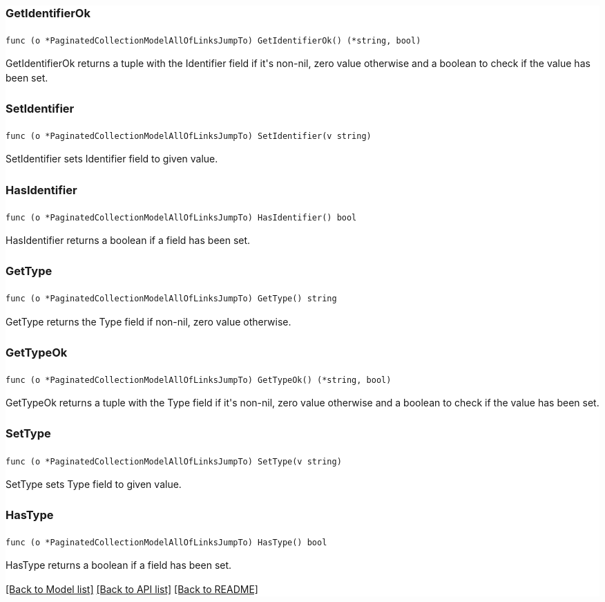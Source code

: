 ### GetIdentifierOk

`func (o *PaginatedCollectionModelAllOfLinksJumpTo) GetIdentifierOk() (*string, bool)`

GetIdentifierOk returns a tuple with the Identifier field if it's non-nil, zero value otherwise
and a boolean to check if the value has been set.

### SetIdentifier

`func (o *PaginatedCollectionModelAllOfLinksJumpTo) SetIdentifier(v string)`

SetIdentifier sets Identifier field to given value.

### HasIdentifier

`func (o *PaginatedCollectionModelAllOfLinksJumpTo) HasIdentifier() bool`

HasIdentifier returns a boolean if a field has been set.

### GetType

`func (o *PaginatedCollectionModelAllOfLinksJumpTo) GetType() string`

GetType returns the Type field if non-nil, zero value otherwise.

### GetTypeOk

`func (o *PaginatedCollectionModelAllOfLinksJumpTo) GetTypeOk() (*string, bool)`

GetTypeOk returns a tuple with the Type field if it's non-nil, zero value otherwise
and a boolean to check if the value has been set.

### SetType

`func (o *PaginatedCollectionModelAllOfLinksJumpTo) SetType(v string)`

SetType sets Type field to given value.

### HasType

`func (o *PaginatedCollectionModelAllOfLinksJumpTo) HasType() bool`

HasType returns a boolean if a field has been set.


[[Back to Model list]](../README.md#documentation-for-models) [[Back to API list]](../README.md#documentation-for-api-endpoints) [[Back to README]](../README.md)


